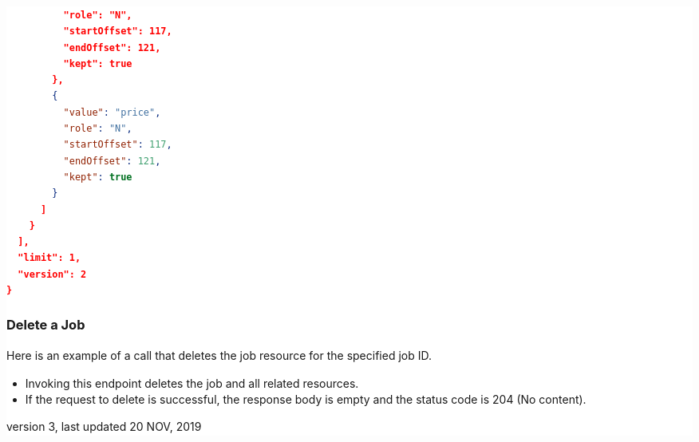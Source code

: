 ```json
          "role": "N",
          "startOffset": 117,
          "endOffset": 121,
          "kept": true
        },
        {
          "value": "price",
          "role": "N",
          "startOffset": 117,
          "endOffset": 121,
          "kept": true
        }
      ]
    }
  ],
  "limit": 1,
  "version": 2
}
```


### <a name='DeleteJob'>Delete a Job</a>
Here is an example of a call that deletes the job resource for the specified job ID.

* Invoking this endpoint deletes the job and all related resources.
* If the request to delete is successful, the response body is empty and the status code is 204 (No content).



version 3, last updated 20 NOV, 2019


